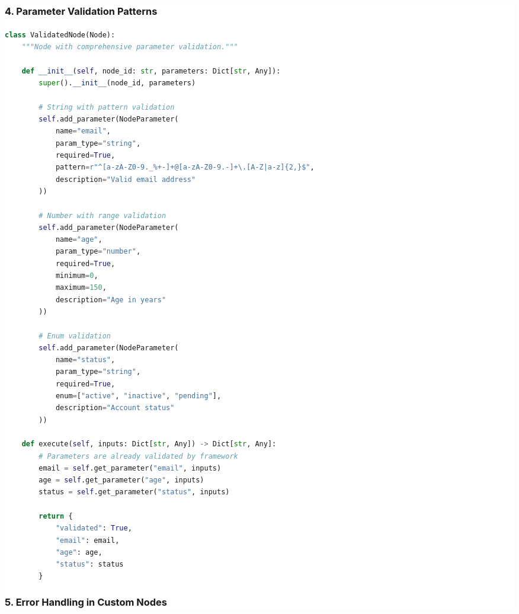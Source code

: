 ### 4. Parameter Validation Patterns

```python
class ValidatedNode(Node):
    """Node with comprehensive parameter validation."""

    def __init__(self, node_id: str, parameters: Dict[str, Any]):
        super().__init__(node_id, parameters)

        # String with pattern validation
        self.add_parameter(NodeParameter(
            name="email",
            param_type="string",
            required=True,
            pattern=r"^[a-zA-Z0-9._%+-]+@[a-zA-Z0-9.-]+\.[A-Z|a-z]{2,}$",
            description="Valid email address"
        ))

        # Number with range validation
        self.add_parameter(NodeParameter(
            name="age",
            param_type="number",
            required=True,
            minimum=0,
            maximum=150,
            description="Age in years"
        ))

        # Enum validation
        self.add_parameter(NodeParameter(
            name="status",
            param_type="string",
            required=True,
            enum=["active", "inactive", "pending"],
            description="Account status"
        ))

    def execute(self, inputs: Dict[str, Any]) -> Dict[str, Any]:
        # Parameters are already validated by framework
        email = self.get_parameter("email", inputs)
        age = self.get_parameter("age", inputs)
        status = self.get_parameter("status", inputs)

        return {
            "validated": True,
            "email": email,
            "age": age,
            "status": status
        }
```

### 5. Error Handling in Custom Nodes
